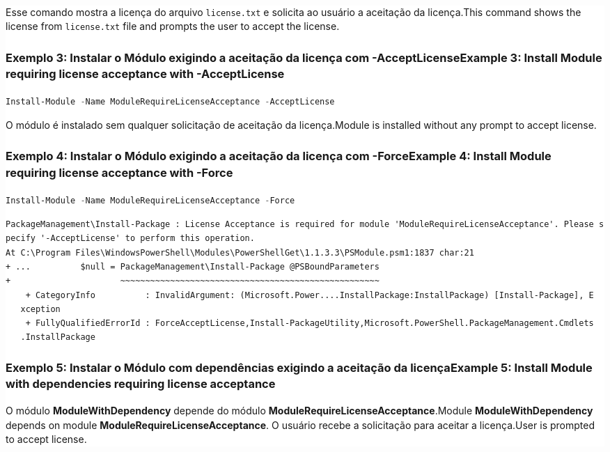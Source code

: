 <span data-ttu-id="88f8b-137">Esse comando mostra a licença do arquivo `license.txt` e solicita ao usuário a aceitação da licença.</span><span class="sxs-lookup"><span data-stu-id="88f8b-137">This command shows the license from `license.txt` file and prompts the user to accept the license.</span></span>

### <a name="example-3-install-module-requiring-license-acceptance-with--acceptlicense"></a><span data-ttu-id="88f8b-138">Exemplo 3: Instalar o Módulo exigindo a aceitação da licença com -AcceptLicense</span><span class="sxs-lookup"><span data-stu-id="88f8b-138">Example 3: Install Module requiring license acceptance with -AcceptLicense</span></span>

```powershell
Install-Module -Name ModuleRequireLicenseAcceptance -AcceptLicense
```

<span data-ttu-id="88f8b-139">O módulo é instalado sem qualquer solicitação de aceitação da licença.</span><span class="sxs-lookup"><span data-stu-id="88f8b-139">Module is installed without any prompt to accept license.</span></span>

### <a name="example-4-install-module-requiring-license-acceptance-with--force"></a><span data-ttu-id="88f8b-140">Exemplo 4: Instalar o Módulo exigindo a aceitação da licença com -Force</span><span class="sxs-lookup"><span data-stu-id="88f8b-140">Example 4: Install Module requiring license acceptance with -Force</span></span>

```powershell
Install-Module -Name ModuleRequireLicenseAcceptance -Force
```

```Output
PackageManagement\Install-Package : License Acceptance is required for module 'ModuleRequireLicenseAcceptance'. Please specify '-AcceptLicense' to perform this operation.
At C:\Program Files\WindowsPowerShell\Modules\PowerShellGet\1.1.3.3\PSModule.psm1:1837 char:21
+ ...          $null = PackageManagement\Install-Package @PSBoundParameters
+                      ~~~~~~~~~~~~~~~~~~~~~~~~~~~~~~~~~~~~~~~~~~~~~~~~~~~~
    + CategoryInfo          : InvalidArgument: (Microsoft.Power....InstallPackage:InstallPackage) [Install-Package], E
   xception
    + FullyQualifiedErrorId : ForceAcceptLicense,Install-PackageUtility,Microsoft.PowerShell.PackageManagement.Cmdlets
   .InstallPackage
```

### <a name="example-5-install-module-with-dependencies-requiring-license-acceptance"></a><span data-ttu-id="88f8b-141">Exemplo 5: Instalar o Módulo com dependências exigindo a aceitação da licença</span><span class="sxs-lookup"><span data-stu-id="88f8b-141">Example 5: Install Module with dependencies requiring license acceptance</span></span>

<span data-ttu-id="88f8b-142">O módulo **ModuleWithDependency** depende do módulo **ModuleRequireLicenseAcceptance**.</span><span class="sxs-lookup"><span data-stu-id="88f8b-142">Module **ModuleWithDependency** depends on module **ModuleRequireLicenseAcceptance**.</span></span> <span data-ttu-id="88f8b-143">O usuário recebe a solicitação para aceitar a licença.</span><span class="sxs-lookup"><span data-stu-id="88f8b-143">User is prompted to accept license.</span></span>
